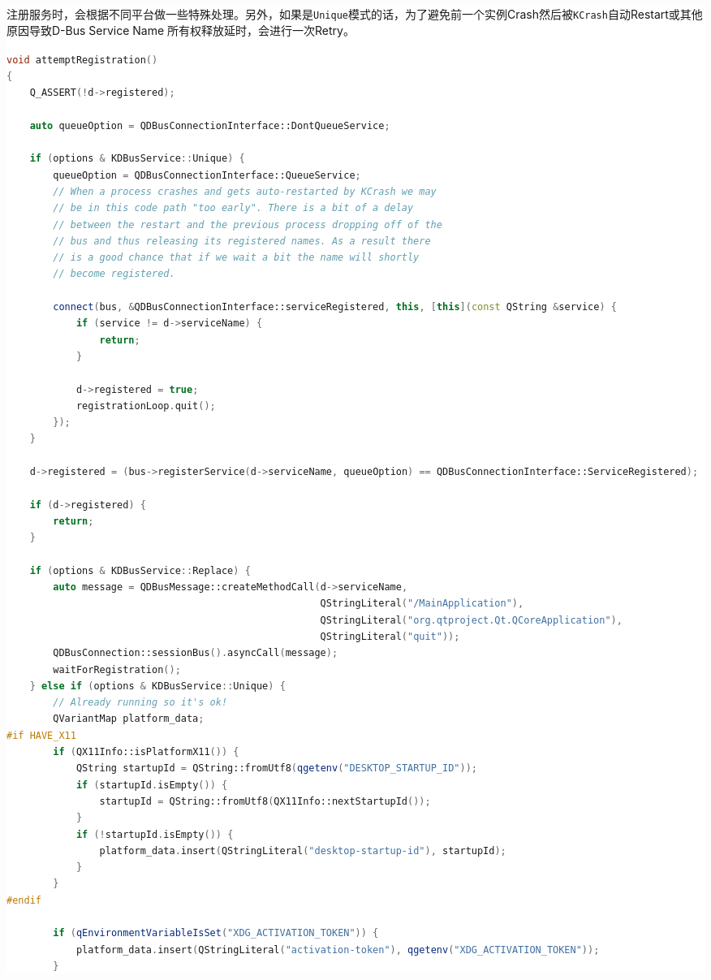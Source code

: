 注册服务时，会根据不同平台做一些特殊处理。另外，如果是`Unique`模式的话，为了避免前一个实例Crash然后被`KCrash`自动Restart或其他原因导致D-Bus Service Name 所有权释放延时，会进行一次Retry。

```C++
void attemptRegistration()
{
    Q_ASSERT(!d->registered);

    auto queueOption = QDBusConnectionInterface::DontQueueService;

    if (options & KDBusService::Unique) {
        queueOption = QDBusConnectionInterface::QueueService;
        // When a process crashes and gets auto-restarted by KCrash we may
        // be in this code path "too early". There is a bit of a delay
        // between the restart and the previous process dropping off of the
        // bus and thus releasing its registered names. As a result there
        // is a good chance that if we wait a bit the name will shortly
        // become registered.

        connect(bus, &QDBusConnectionInterface::serviceRegistered, this, [this](const QString &service) {
            if (service != d->serviceName) {
                return;
            }

            d->registered = true;
            registrationLoop.quit();
        });
    }

    d->registered = (bus->registerService(d->serviceName, queueOption) == QDBusConnectionInterface::ServiceRegistered);

    if (d->registered) {
        return;
    }

    if (options & KDBusService::Replace) {
        auto message = QDBusMessage::createMethodCall(d->serviceName,
                                                      QStringLiteral("/MainApplication"),
                                                      QStringLiteral("org.qtproject.Qt.QCoreApplication"),
                                                      QStringLiteral("quit"));
        QDBusConnection::sessionBus().asyncCall(message);
        waitForRegistration();
    } else if (options & KDBusService::Unique) {
        // Already running so it's ok!
        QVariantMap platform_data;
#if HAVE_X11
        if (QX11Info::isPlatformX11()) {
            QString startupId = QString::fromUtf8(qgetenv("DESKTOP_STARTUP_ID"));
            if (startupId.isEmpty()) {
                startupId = QString::fromUtf8(QX11Info::nextStartupId());
            }
            if (!startupId.isEmpty()) {
                platform_data.insert(QStringLiteral("desktop-startup-id"), startupId);
            }
        }
#endif

        if (qEnvironmentVariableIsSet("XDG_ACTIVATION_TOKEN")) {
            platform_data.insert(QStringLiteral("activation-token"), qgetenv("XDG_ACTIVATION_TOKEN"));
        }
```